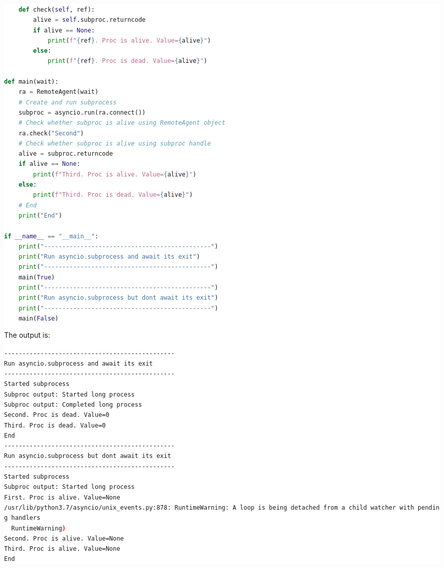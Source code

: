 ```python
    def check(self, ref):
        alive = self.subproc.returncode
        if alive == None:
            print(f"{ref}. Proc is alive. Value={alive}")
        else:
            print(f"{ref}. Proc is dead. Value={alive}")

def main(wait):
    ra = RemoteAgent(wait)
    # Create and run subprocess
    subproc = asyncio.run(ra.connect())
    # Check whether subproc is alive using RemoteAgent object
    ra.check("Second")
    # Check whether subproc is alive using subproc handle
    alive = subproc.returncode
    if alive == None:
        print(f"Third. Proc is alive. Value={alive}")
    else:
        print(f"Third. Proc is dead. Value={alive}")
    # End    
    print("End")

if __name__ == "__main__":
    print("----------------------------------------------")
    print("Run asyncio.subprocess and await its exit")
    print("----------------------------------------------")
    main(True)
    print("----------------------------------------------")
    print("Run asyncio.subprocess but dont await its exit")
    print("----------------------------------------------")
    main(False)
```
The output is:

```bash
-----------------------------------------------
Run asyncio.subprocess and await its exit
-----------------------------------------------
Started subprocess
Subproc output: Started long process
Subproc output: Completed long process
Second. Proc is dead. Value=0
Third. Proc is dead. Value=0
End
-----------------------------------------------
Run asyncio.subprocess but dont await its exit
-----------------------------------------------
Started subprocess
Subproc output: Started long process
First. Proc is alive. Value=None
/usr/lib/python3.7/asyncio/unix_events.py:878: RuntimeWarning: A loop is being detached from a child watcher with pending handlers
  RuntimeWarning)
Second. Proc is alive. Value=None
Third. Proc is alive. Value=None
End
```
